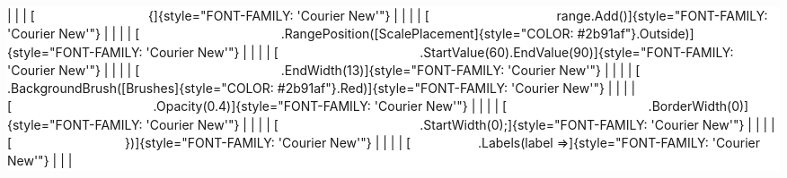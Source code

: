 |                                                                                                                                                                                                                                                          |
| [                                {]{style="FONT-FAMILY: 'Courier New'"}                                                                                                                                                                                  |
|                                                                                                                                                                                                                                                          |
| [                                    range.Add()]{style="FONT-FAMILY: 'Courier New'"}                                                                                                                                                                    |
|                                                                                                                                                                                                                                                          |
| [                                        .RangePosition([ScalePlacement]{style="COLOR: #2b91af"}.Outside)]{style="FONT-FAMILY: 'Courier New'"}                                                                                                           |
|                                                                                                                                                                                                                                                          |
| [                                        .StartValue(60).EndValue(90)]{style="FONT-FAMILY: 'Courier New'"}                                                                                                                                               |
|                                                                                                                                                                                                                                                          |
| [                                        .EndWidth(13)]{style="FONT-FAMILY: 'Courier New'"}                                                                                                                                                              |
|                                                                                                                                                                                                                                                          |
| [                                        .BackgroundBrush([Brushes]{style="COLOR: #2b91af"}.Red)]{style="FONT-FAMILY: 'Courier New'"}                                                                                                                    |
|                                                                                                                                                                                                                                                          |
| [                                        .Opacity(0.4)]{style="FONT-FAMILY: 'Courier New'"}                                                                                                                                                              |
|                                                                                                                                                                                                                                                          |
| [                                        .BorderWidth(0)]{style="FONT-FAMILY: 'Courier New'"}                                                                                                                                                            |
|                                                                                                                                                                                                                                                          |
| [                                        .StartWidth(0);]{style="FONT-FAMILY: 'Courier New'"}                                                                                                                                                            |
|                                                                                                                                                                                                                                                          |
| [                                })]{style="FONT-FAMILY: 'Courier New'"}                                                                                                                                                                                 |
|                                                                                                                                                                                                                                                          |
| [                   .Labels(label =\>]{style="FONT-FAMILY: 'Courier New'"}                                                                                                                                                                               |
|                                                                                                                                                                                                                                                          |